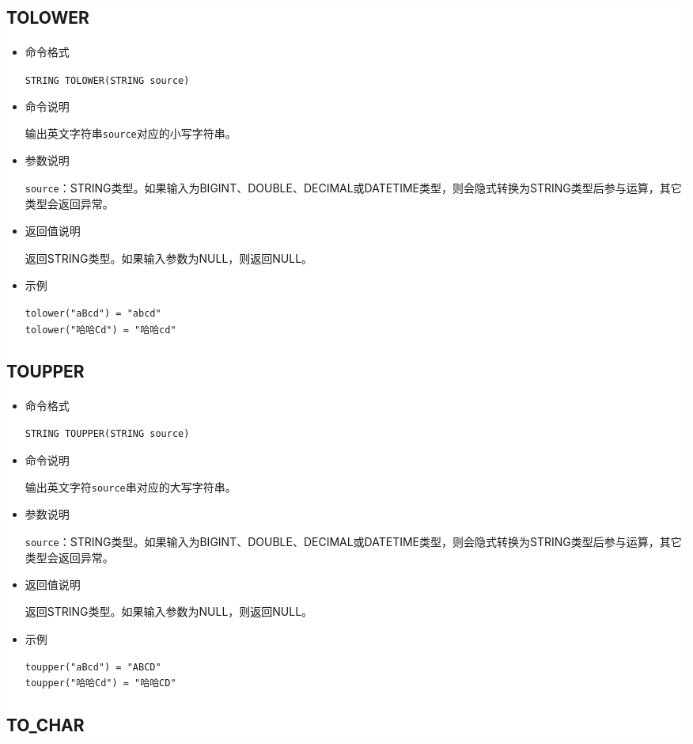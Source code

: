 
## TOLOWER

-   命令格式

    ```
    STRING TOLOWER(STRING source)
    ```

-   命令说明

    输出英文字符串`source`对应的小写字符串。

-   参数说明

    `source`：STRING类型。如果输入为BIGINT、DOUBLE、DECIMAL或DATETIME类型，则会隐式转换为STRING类型后参与运算，其它类型会返回异常。

-   返回值说明

    返回STRING类型。如果输入参数为NULL，则返回NULL。

-   示例

    ```
    tolower("aBcd") = "abcd"
    tolower("哈哈Cd") = "哈哈cd"
    ```


## TOUPPER

-   命令格式

    ```
    STRING TOUPPER(STRING source)
    ```

-   命令说明

    输出英文字符`source`串对应的大写字符串。

-   参数说明

    `source`：STRING类型。如果输入为BIGINT、DOUBLE、DECIMAL或DATETIME类型，则会隐式转换为STRING类型后参与运算，其它类型会返回异常。

-   返回值说明

    返回STRING类型。如果输入参数为NULL，则返回NULL。

-   示例

    ```
    toupper("aBcd") = "ABCD"
    toupper("哈哈Cd") = "哈哈CD"
    ```


## TO\_CHAR
